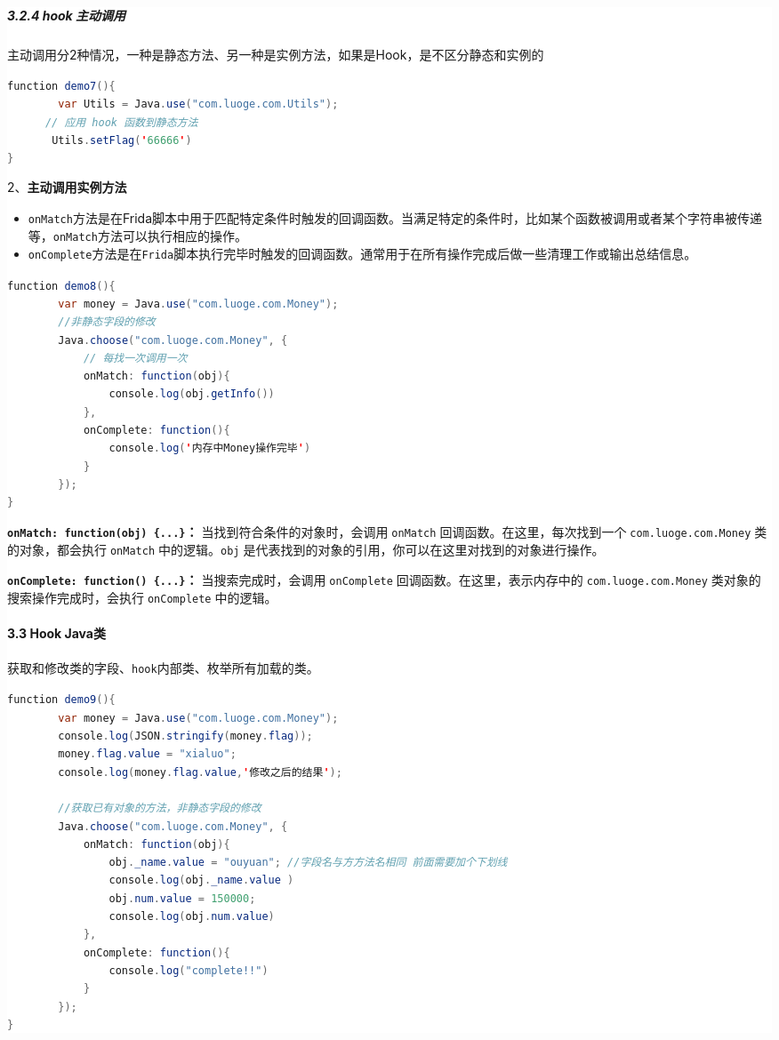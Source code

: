 ##### 3.2.4 hook 主动调用

主动调用分2种情况，一种是静态方法、另一种是实例方法，如果是Hook，是不区分静态和实例的

```java
function demo7(){
        var Utils = Java.use("com.luoge.com.Utils");
      // 应用 hook 函数到静态方法
       Utils.setFlag('66666')
}
```

2、**主动调用实例方法**

- `onMatch`方法是在Frida脚本中用于匹配特定条件时触发的回调函数。当满足特定的条件时，比如某个函数被调用或者某个字符串被传递等，`onMatch`方法可以执行相应的操作。
- `onComplete`方法是在`Frida`脚本执行完毕时触发的回调函数。通常用于在所有操作完成后做一些清理工作或输出总结信息。

```java
function demo8(){
        var money = Java.use("com.luoge.com.Money");
        //非静态字段的修改
        Java.choose("com.luoge.com.Money", {
            // 每找一次调用一次
            onMatch: function(obj){
                console.log(obj.getInfo())
            },
            onComplete: function(){
                console.log('内存中Money操作完毕')
            }
        });
}
```

**`onMatch: function(obj) {...}`：** 当找到符合条件的对象时，会调用 `onMatch` 回调函数。在这里，每次找到一个 `com.luoge.com.Money` 类的对象，都会执行 `onMatch` 中的逻辑。`obj` 是代表找到的对象的引用，你可以在这里对找到的对象进行操作。

**`onComplete: function() {...}`：** 当搜索完成时，会调用 `onComplete` 回调函数。在这里，表示内存中的 `com.luoge.com.Money` 类对象的搜索操作完成时，会执行 `onComplete` 中的逻辑。



#### 3.3 Hook Java类

获取和修改类的字段、`hook`内部类、枚举所有加载的类。

```java
function demo9(){
        var money = Java.use("com.luoge.com.Money");
        console.log(JSON.stringify(money.flag));
        money.flag.value = "xialuo";
        console.log(money.flag.value,'修改之后的结果');

        //获取已有对象的方法，非静态字段的修改
        Java.choose("com.luoge.com.Money", {
            onMatch: function(obj){
                obj._name.value = "ouyuan"; //字段名与方方法名相同 前面需要加个下划线
                console.log(obj._name.value )
                obj.num.value = 150000;
                console.log(obj.num.value)
            },
            onComplete: function(){
				console.log("complete!!")
            }
        });
}
```
